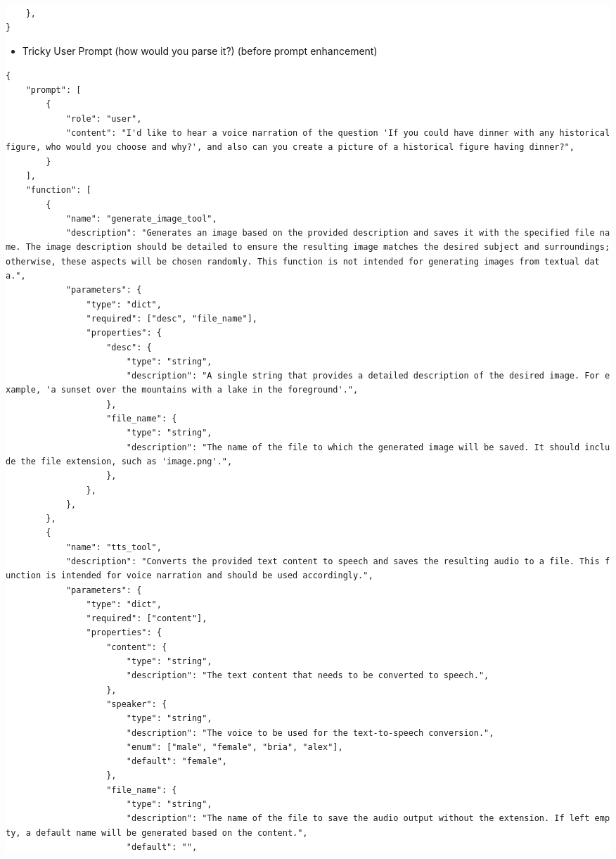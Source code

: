 ```
    },
}
```

+ Tricky User Prompt (how would you
parse it?) (before prompt enhancement)

```
{
    "prompt": [
        {
            "role": "user",
            "content": "I'd like to hear a voice narration of the question 'If you could have dinner with any historical figure, who would you choose and why?', and also can you create a picture of a historical figure having dinner?",
        }
    ],
    "function": [
        {
            "name": "generate_image_tool",
            "description": "Generates an image based on the provided description and saves it with the specified file name. The image description should be detailed to ensure the resulting image matches the desired subject and surroundings; otherwise, these aspects will be chosen randomly. This function is not intended for generating images from textual data.",
            "parameters": {
                "type": "dict",
                "required": ["desc", "file_name"],
                "properties": {
                    "desc": {
                        "type": "string",
                        "description": "A single string that provides a detailed description of the desired image. For example, 'a sunset over the mountains with a lake in the foreground'.",
                    },
                    "file_name": {
                        "type": "string",
                        "description": "The name of the file to which the generated image will be saved. It should include the file extension, such as 'image.png'.",
                    },
                },
            },
        },
        {
            "name": "tts_tool",
            "description": "Converts the provided text content to speech and saves the resulting audio to a file. This function is intended for voice narration and should be used accordingly.",
            "parameters": {
                "type": "dict",
                "required": ["content"],
                "properties": {
                    "content": {
                        "type": "string",
                        "description": "The text content that needs to be converted to speech.",
                    },
                    "speaker": {
                        "type": "string",
                        "description": "The voice to be used for the text-to-speech conversion.",
                        "enum": ["male", "female", "bria", "alex"],
                        "default": "female",
                    },
                    "file_name": {
                        "type": "string",
                        "description": "The name of the file to save the audio output without the extension. If left empty, a default name will be generated based on the content.",
                        "default": "",
```